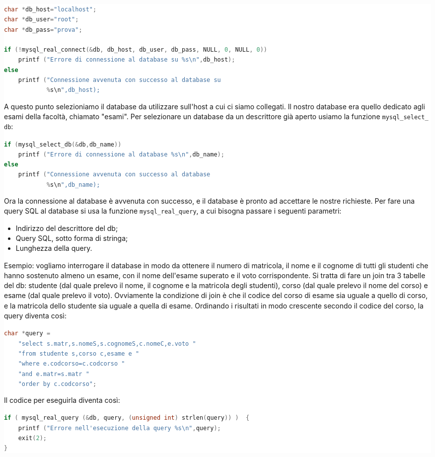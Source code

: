 ```c
char *db_host="localhost";
char *db_user="root";
char *db_pass="prova";
 
if (!mysql_real_connect(&db, db_host, db_user, db_pass, NULL, 0, NULL, 0))
    printf ("Errore di connessione al database su %s\n",db_host);
else
    printf ("Connessione avvenuta con successo al database su
            %s\n",db_host);
```

A questo punto selezioniamo il database da utilizzare sull'host a cui ci siamo
collegati. Il nostro database era quello dedicato agli esami della facoltà,
chiamato "esami". Per selezionare un database da un descrittore già aperto
usiamo la funzione `mysql_select_db`:

```c
if (mysql_select_db(&db,db_name))
    printf ("Errore di connessione al database %s\n",db_name);
else
    printf ("Connessione avvenuta con successo al database
            %s\n",db_name);
```

Ora la connessione al database è avvenuta con successo, e il database è pronto
ad accettare le nostre richieste. Per fare una query SQL al database si usa la
funzione `mysql_real_query`, a cui bisogna passare i seguenti parametri:

* Indirizzo del descrittore del db;
* Query SQL, sotto forma di stringa;
* Lunghezza della query.

Esempio: vogliamo interrogare il database in modo da ottenere il numero di
matricola, il nome e il cognome di tutti gli studenti che hanno sostenuto almeno
un esame, con il nome dell'esame superato e il voto corrispondente. Si tratta di
fare un join tra 3 tabelle del db: studente (dal quale prelevo il nome, il
cognome e la matricola degli studenti), corso (dal quale prelevo il nome del
corso) e esame (dal quale prelevo il voto). Ovviamente la condizione di join è
che il codice del corso di esame sia uguale a quello di corso, e la matricola
dello studente sia uguale a quella di esame. Ordinando i risultati in modo
crescente secondo il codice del corso, la query diventa così:

```c
char *query =
    "select s.matr,s.nomeS,s.cognomeS,c.nomeC,e.voto "
    "from studente s,corso c,esame e "
    "where e.codcorso=c.codcorso "
    "and e.matr=s.matr "
    "order by c.codcorso";
```

Il codice per eseguirla diventa così:

```c
if ( mysql_real_query (&db, query, (unsigned int) strlen(query)) )  {
    printf ("Errore nell'esecuzione della query %s\n",query);
    exit(2);
}
```
